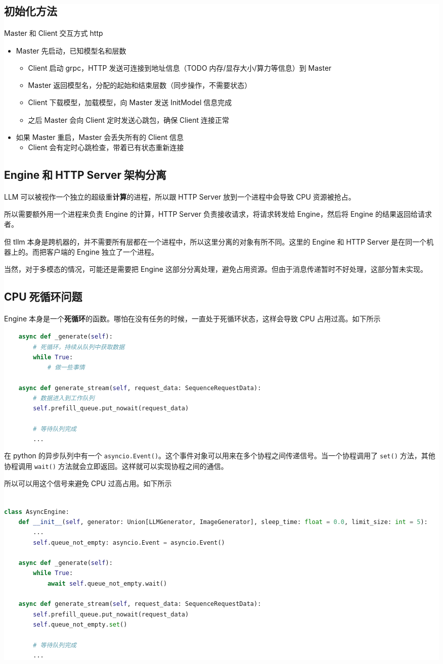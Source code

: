 ## 初始化方法

Master 和 Client 交互方式 http
- Master 先启动，已知模型名和层数
    - Client 启动 grpc，HTTP 发送可连接到地址信息（TODO 内存/显存大小/算力等信息）到 Master
    - Master 返回模型名，分配的起始和结束层数（同步操作，不需要状态）
    - Client 下载模型，加载模型，向 Master 发送 InitModel 信息完成

    - 之后 Master 会向 Client 定时发送心跳包，确保 Client 连接正常
- 如果 Master 重启，Master 会丢失所有的 Client 信息
    - Client 会有定时心跳检查，带着已有状态重新连接


## Engine 和 HTTP Server 架构分离

LLM 可以被视作一个独立的超级重**计算**的进程，所以跟 HTTP Server 放到一个进程中会导致 CPU 资源被抢占。

所以需要额外用一个进程来负责 Engine 的计算，HTTP Server 负责接收请求，将请求转发给 Engine，然后将 Engine 的结果返回给请求者。

但 tllm 本身是跨机器的，并不需要所有层都在一个进程中，所以这里分离的对象有所不同。这里的 Engine 和 HTTP Server 是在同一个机器上的。而把客户端的 Engine 独立了一个进程。

当然，对于多模态的情况，可能还是需要把 Engine 这部分分离处理，避免占用资源。但由于消息传递暂时不好处理，这部分暂未实现。

## CPU 死循环问题

Engine 本身是一个**死循环**的函数。哪怕在没有任务的时候，一直处于死循环状态，这样会导致 CPU 占用过高。如下所示

```python
    async def _generate(self):
        # 死循环，持续从队列中获取数据
        while True:
            # 做一些事情

    async def generate_stream(self, request_data: SequenceRequestData):
        # 数据进入到工作队列
        self.prefill_queue.put_nowait(request_data)

        # 等待队列完成
        ...
```

在 python 的异步队列中有一个 `asyncio.Event()`。这个事件对象可以用来在多个协程之间传递信号。当一个协程调用了 `set()` 方法，其他协程调用 `wait()` 方法就会立即返回。这样就可以实现协程之间的通信。

所以可以用这个信号来避免 CPU 过高占用。如下所示

```python

class AsyncEngine:
    def __init__(self, generator: Union[LLMGenerator, ImageGenerator], sleep_time: float = 0.0, limit_size: int = 5):
        ...
        self.queue_not_empty: asyncio.Event = asyncio.Event()

    async def _generate(self):
        while True:
            await self.queue_not_empty.wait()

    async def generate_stream(self, request_data: SequenceRequestData):
        self.prefill_queue.put_nowait(request_data)
        self.queue_not_empty.set()

        # 等待队列完成
        ...
```
